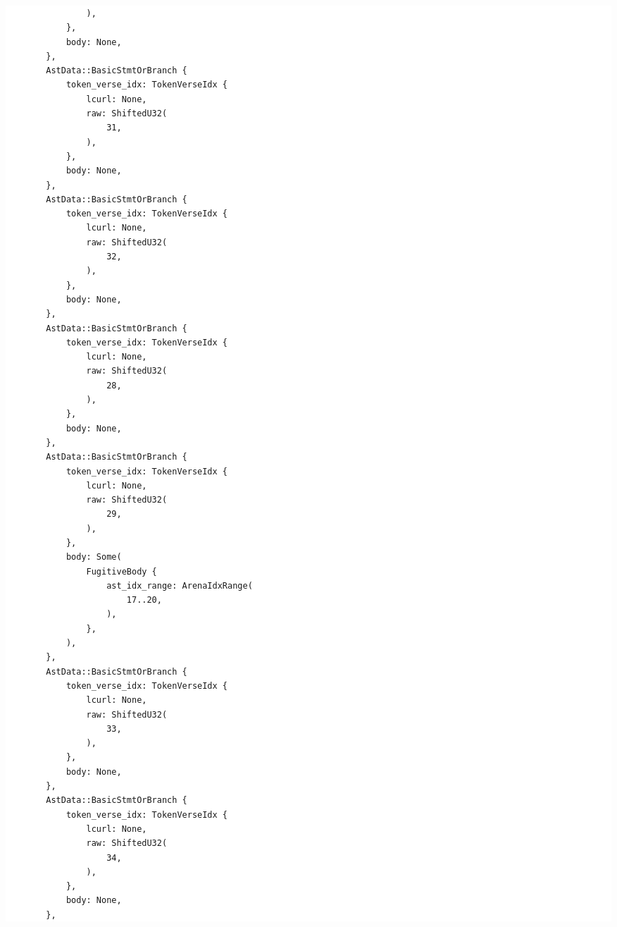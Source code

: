                     ),
                },
                body: None,
            },
            AstData::BasicStmtOrBranch {
                token_verse_idx: TokenVerseIdx {
                    lcurl: None,
                    raw: ShiftedU32(
                        31,
                    ),
                },
                body: None,
            },
            AstData::BasicStmtOrBranch {
                token_verse_idx: TokenVerseIdx {
                    lcurl: None,
                    raw: ShiftedU32(
                        32,
                    ),
                },
                body: None,
            },
            AstData::BasicStmtOrBranch {
                token_verse_idx: TokenVerseIdx {
                    lcurl: None,
                    raw: ShiftedU32(
                        28,
                    ),
                },
                body: None,
            },
            AstData::BasicStmtOrBranch {
                token_verse_idx: TokenVerseIdx {
                    lcurl: None,
                    raw: ShiftedU32(
                        29,
                    ),
                },
                body: Some(
                    FugitiveBody {
                        ast_idx_range: ArenaIdxRange(
                            17..20,
                        ),
                    },
                ),
            },
            AstData::BasicStmtOrBranch {
                token_verse_idx: TokenVerseIdx {
                    lcurl: None,
                    raw: ShiftedU32(
                        33,
                    ),
                },
                body: None,
            },
            AstData::BasicStmtOrBranch {
                token_verse_idx: TokenVerseIdx {
                    lcurl: None,
                    raw: ShiftedU32(
                        34,
                    ),
                },
                body: None,
            },